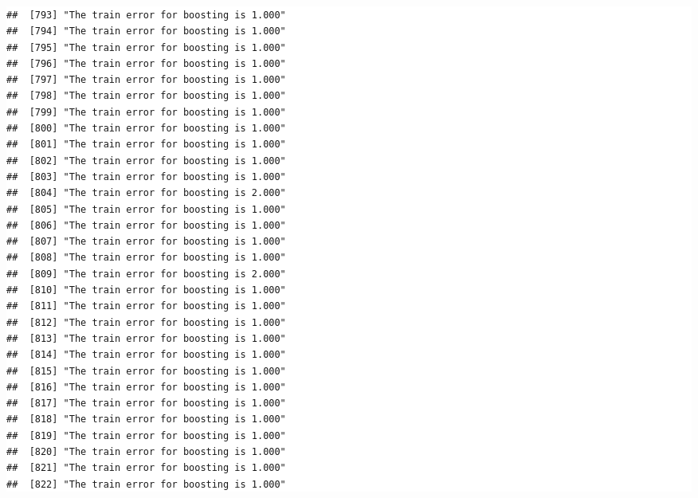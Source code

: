     ##  [793] "The train error for boosting is 1.000"
    ##  [794] "The train error for boosting is 1.000"
    ##  [795] "The train error for boosting is 1.000"
    ##  [796] "The train error for boosting is 1.000"
    ##  [797] "The train error for boosting is 1.000"
    ##  [798] "The train error for boosting is 1.000"
    ##  [799] "The train error for boosting is 1.000"
    ##  [800] "The train error for boosting is 1.000"
    ##  [801] "The train error for boosting is 1.000"
    ##  [802] "The train error for boosting is 1.000"
    ##  [803] "The train error for boosting is 1.000"
    ##  [804] "The train error for boosting is 2.000"
    ##  [805] "The train error for boosting is 1.000"
    ##  [806] "The train error for boosting is 1.000"
    ##  [807] "The train error for boosting is 1.000"
    ##  [808] "The train error for boosting is 1.000"
    ##  [809] "The train error for boosting is 2.000"
    ##  [810] "The train error for boosting is 1.000"
    ##  [811] "The train error for boosting is 1.000"
    ##  [812] "The train error for boosting is 1.000"
    ##  [813] "The train error for boosting is 1.000"
    ##  [814] "The train error for boosting is 1.000"
    ##  [815] "The train error for boosting is 1.000"
    ##  [816] "The train error for boosting is 1.000"
    ##  [817] "The train error for boosting is 1.000"
    ##  [818] "The train error for boosting is 1.000"
    ##  [819] "The train error for boosting is 1.000"
    ##  [820] "The train error for boosting is 1.000"
    ##  [821] "The train error for boosting is 1.000"
    ##  [822] "The train error for boosting is 1.000"